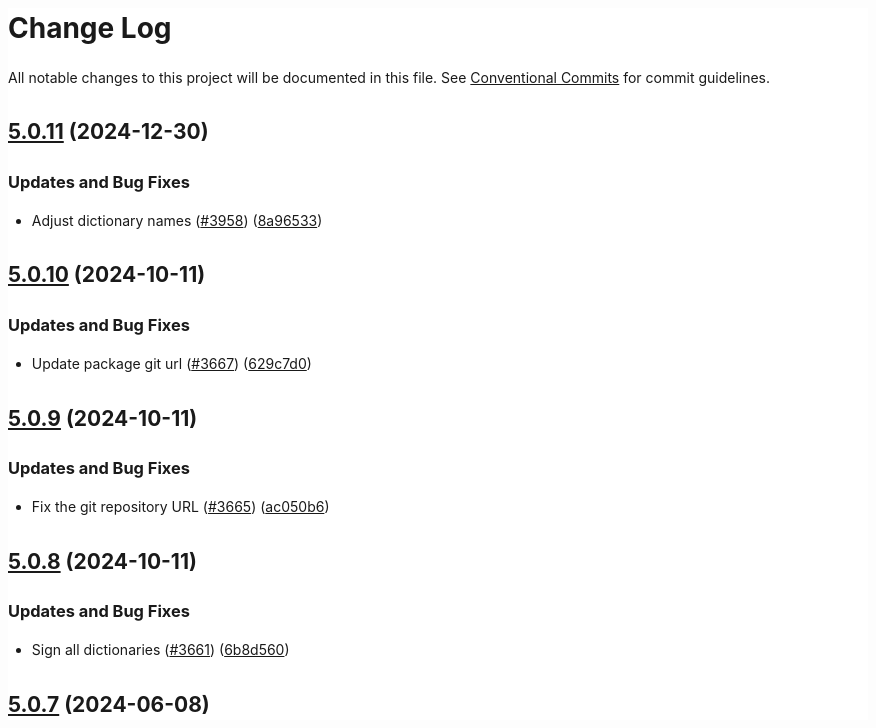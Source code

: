 # Change Log

All notable changes to this project will be documented in this file.
See [Conventional Commits](https://conventionalcommits.org) for commit guidelines.

## [5.0.11](https://github.com/khulnasoft/codetypo-dicts/compare/@codetypo/dict-java@5.0.10...@codetypo/dict-java@5.0.11) (2024-12-30)


### Updates and Bug Fixes

* Adjust dictionary names ([#3958](https://github.com/khulnasoft/codetypo-dicts/issues/3958)) ([8a96533](https://github.com/khulnasoft/codetypo-dicts/commit/8a96533bec21280103740868b81559437c413501))

## [5.0.10](https://github.com/khulnasoft/codetypo-dicts/compare/@codetypo/dict-java@5.0.9...@codetypo/dict-java@5.0.10) (2024-10-11)


### Updates and Bug Fixes

* Update package git url ([#3667](https://github.com/khulnasoft/codetypo-dicts/issues/3667)) ([629c7d0](https://github.com/khulnasoft/codetypo-dicts/commit/629c7d0a5e1bacad1d3874b1f8372edc3494ef97))

## [5.0.9](https://github.com/khulnasoft/codetypo-dicts/compare/@codetypo/dict-java@5.0.8...@codetypo/dict-java@5.0.9) (2024-10-11)


### Updates and Bug Fixes

* Fix the git repository URL ([#3665](https://github.com/khulnasoft/codetypo-dicts/issues/3665)) ([ac050b6](https://github.com/khulnasoft/codetypo-dicts/commit/ac050b697d57820109995e92fac5ccc32ced1723))

## [5.0.8](https://github.com/khulnasoft/codetypo-dicts/compare/@codetypo/dict-java@5.0.7...@codetypo/dict-java@5.0.8) (2024-10-11)


### Updates and Bug Fixes

* Sign all dictionaries ([#3661](https://github.com/khulnasoft/codetypo-dicts/issues/3661)) ([6b8d560](https://github.com/khulnasoft/codetypo-dicts/commit/6b8d560cf51a593458ce42bca415859f872cfc97))

## [5.0.7](https://github.com/khulnasoft/codetypo-dicts/compare/@codetypo/dict-java@5.0.6...@codetypo/dict-java@5.0.7) (2024-06-08)
